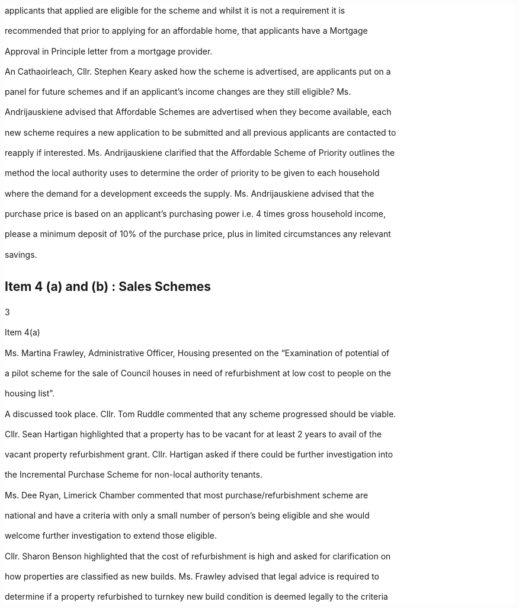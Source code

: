 applicants that applied are eligible for the scheme and whilst it is not a requirement it is

recommended that prior to applying for an affordable home, that applicants have a Mortgage

Approval in Principle letter from a mortgage provider.

An Cathaoirleach, Cllr. Stephen Keary asked how the scheme is advertised, are applicants put on a

panel for future schemes and if an applicant’s income changes are they still eligible? Ms.

Andrijauskiene advised that Affordable Schemes are advertised when they become available, each

new scheme requires a new application to be submitted and all previous applicants are contacted to

reapply if interested. Ms. Andrijauskiene clarified that the Affordable Scheme of Priority outlines the

method the local authority uses to determine the order of priority to be given to each household

where the demand for a development exceeds the supply. Ms. Andrijauskiene advised that the

purchase price is based on an applicant’s purchasing power i.e. 4 times gross household income,

please a minimum deposit of 10% of the purchase price, plus in limited circumstances any relevant

savings.

**Item 4 (a) and (b) : Sales Schemes**
---
3

Item 4(a)

Ms. Martina Frawley, Administrative Officer, Housing presented on the “Examination of potential of

a pilot scheme for the sale of Council houses in need of refurbishment at low cost to people on the

housing list”.

A discussed took place. Cllr. Tom Ruddle commented that any scheme progressed should be viable.

Cllr. Sean Hartigan highlighted that a property has to be vacant for at least 2 years to avail of the

vacant property refurbishment grant. Cllr. Hartigan asked if there could be further investigation into

the Incremental Purchase Scheme for non-local authority tenants.

Ms. Dee Ryan, Limerick Chamber commented that most purchase/refurbishment scheme are

national and have a criteria with only a small number of person’s being eligible and she would

welcome further investigation to extend those eligible.

Cllr. Sharon Benson highlighted that the cost of refurbishment is high and asked for clarification on

how properties are classified as new builds. Ms. Frawley advised that legal advice is required to

determine if a property refurbished to turnkey new build condition is deemed legally to the criteria
